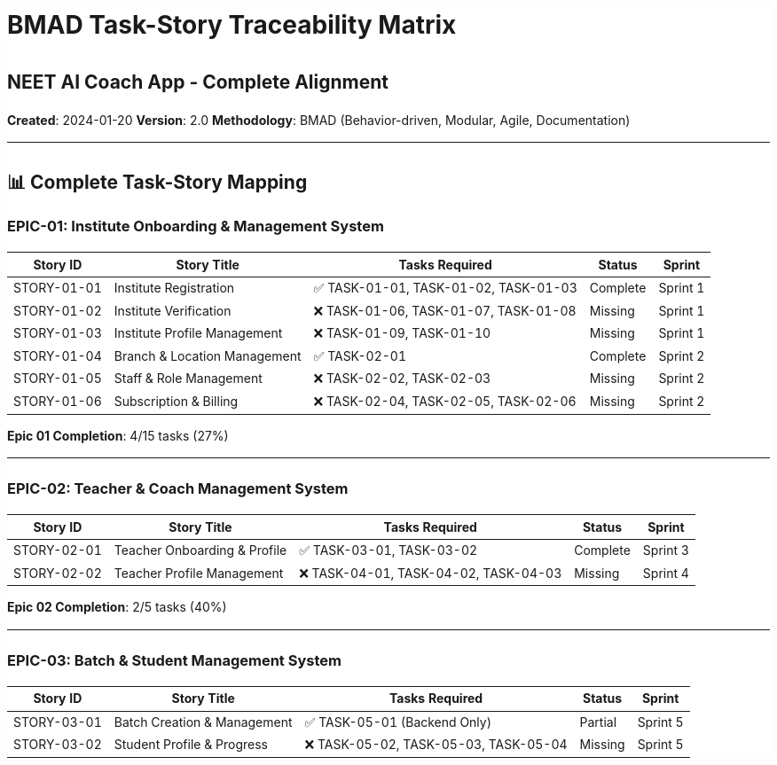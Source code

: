 # BMAD Task-Story Traceability Matrix
## NEET AI Coach App - Complete Alignment

**Created**: 2024-01-20
**Version**: 2.0
**Methodology**: BMAD (Behavior-driven, Modular, Agile, Documentation)

---

## 📊 **Complete Task-Story Mapping**

### **EPIC-01: Institute Onboarding & Management System**

| Story ID | Story Title | Tasks Required | Status | Sprint |
|----------|------------|----------------|--------|--------|
| STORY-01-01 | Institute Registration | ✅ TASK-01-01, TASK-01-02, TASK-01-03 | Complete | Sprint 1 |
| STORY-01-02 | Institute Verification | ❌ TASK-01-06, TASK-01-07, TASK-01-08 | Missing | Sprint 1 |
| STORY-01-03 | Institute Profile Management | ❌ TASK-01-09, TASK-01-10 | Missing | Sprint 1 |
| STORY-01-04 | Branch & Location Management | ✅ TASK-02-01 | Complete | Sprint 2 |
| STORY-01-05 | Staff & Role Management | ❌ TASK-02-02, TASK-02-03 | Missing | Sprint 2 |
| STORY-01-06 | Subscription & Billing | ❌ TASK-02-04, TASK-02-05, TASK-02-06 | Missing | Sprint 2 |

**Epic 01 Completion**: 4/15 tasks (27%)

---

### **EPIC-02: Teacher & Coach Management System**

| Story ID | Story Title | Tasks Required | Status | Sprint |
|----------|------------|----------------|--------|--------|
| STORY-02-01 | Teacher Onboarding & Profile | ✅ TASK-03-01, TASK-03-02 | Complete | Sprint 3 |
| STORY-02-02 | Teacher Profile Management | ❌ TASK-04-01, TASK-04-02, TASK-04-03 | Missing | Sprint 4 |

**Epic 02 Completion**: 2/5 tasks (40%)

---

### **EPIC-03: Batch & Student Management System**

| Story ID | Story Title | Tasks Required | Status | Sprint |
|----------|------------|----------------|--------|--------|
| STORY-03-01 | Batch Creation & Management | ✅ TASK-05-01 (Backend Only) | Partial | Sprint 5 |
| STORY-03-02 | Student Profile & Progress | ❌ TASK-05-02, TASK-05-03, TASK-05-04 | Missing | Sprint 5 |
